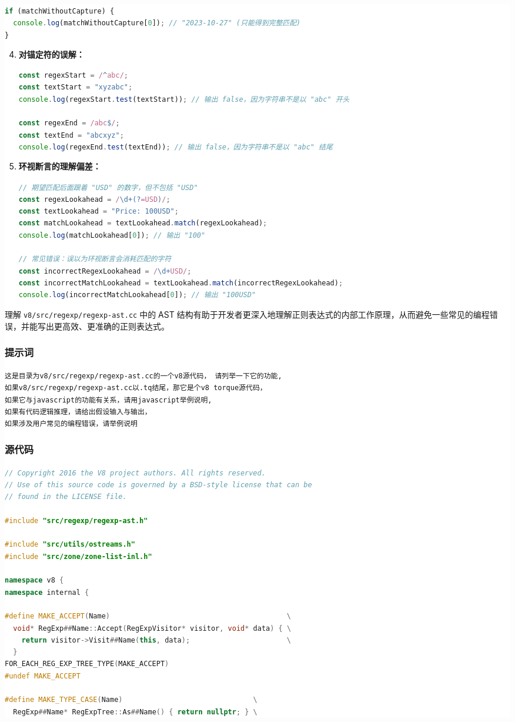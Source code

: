    ```javascript
   if (matchWithoutCapture) {
     console.log(matchWithoutCapture[0]); // "2023-10-27" (只能得到完整匹配)
   }
   ```

4. **对锚定符的误解：**

   ```javascript
   const regexStart = /^abc/;
   const textStart = "xyzabc";
   console.log(regexStart.test(textStart)); // 输出 false，因为字符串不是以 "abc" 开头

   const regexEnd = /abc$/;
   const textEnd = "abcxyz";
   console.log(regexEnd.test(textEnd)); // 输出 false，因为字符串不是以 "abc" 结尾
   ```

5. **环视断言的理解偏差：**

   ```javascript
   // 期望匹配后面跟着 "USD" 的数字，但不包括 "USD"
   const regexLookahead = /\d+(?=USD)/;
   const textLookahead = "Price: 100USD";
   const matchLookahead = textLookahead.match(regexLookahead);
   console.log(matchLookahead[0]); // 输出 "100"

   // 常见错误：误以为环视断言会消耗匹配的字符
   const incorrectRegexLookahead = /\d+USD/;
   const incorrectMatchLookahead = textLookahead.match(incorrectRegexLookahead);
   console.log(incorrectMatchLookahead[0]); // 输出 "100USD"
   ```

理解 `v8/src/regexp/regexp-ast.cc` 中的 AST 结构有助于开发者更深入地理解正则表达式的内部工作原理，从而避免一些常见的编程错误，并能写出更高效、更准确的正则表达式。

### 提示词
```
这是目录为v8/src/regexp/regexp-ast.cc的一个v8源代码， 请列举一下它的功能, 
如果v8/src/regexp/regexp-ast.cc以.tq结尾，那它是个v8 torque源代码，
如果它与javascript的功能有关系，请用javascript举例说明,
如果有代码逻辑推理，请给出假设输入与输出，
如果涉及用户常见的编程错误，请举例说明
```

### 源代码
```cpp
// Copyright 2016 the V8 project authors. All rights reserved.
// Use of this source code is governed by a BSD-style license that can be
// found in the LICENSE file.

#include "src/regexp/regexp-ast.h"

#include "src/utils/ostreams.h"
#include "src/zone/zone-list-inl.h"

namespace v8 {
namespace internal {

#define MAKE_ACCEPT(Name)                                          \
  void* RegExp##Name::Accept(RegExpVisitor* visitor, void* data) { \
    return visitor->Visit##Name(this, data);                       \
  }
FOR_EACH_REG_EXP_TREE_TYPE(MAKE_ACCEPT)
#undef MAKE_ACCEPT

#define MAKE_TYPE_CASE(Name)                               \
  RegExp##Name* RegExpTree::As##Name() { return nullptr; } \
```